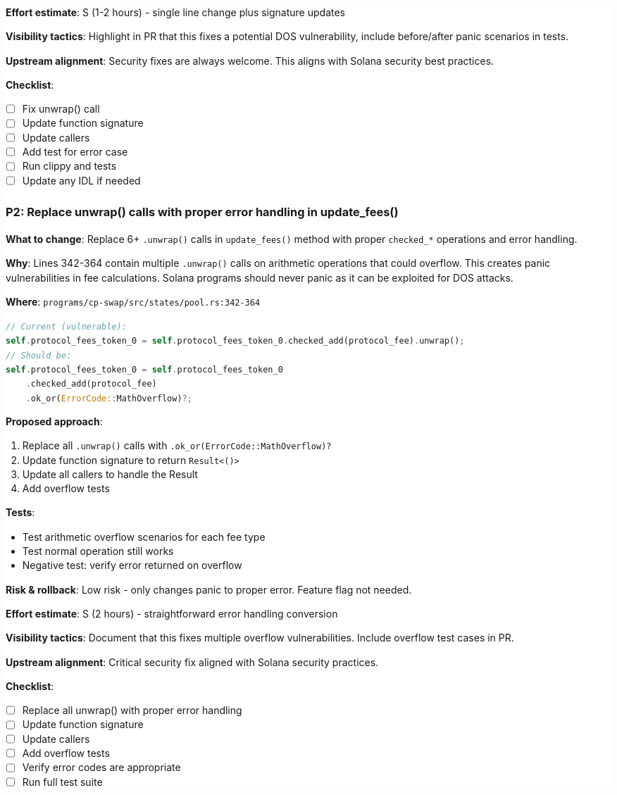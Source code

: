 **Effort estimate**: S (1-2 hours) - single line change plus signature updates

**Visibility tactics**: Highlight in PR that this fixes a potential DOS vulnerability, include before/after panic scenarios in tests.

**Upstream alignment**: Security fixes are always welcome. This aligns with Solana security best practices.

**Checklist**: 
- [ ] Fix unwrap() call
- [ ] Update function signature  
- [ ] Update callers
- [ ] Add test for error case
- [ ] Run clippy and tests
- [ ] Update any IDL if needed

### P2: Replace unwrap() calls with proper error handling in update_fees()

**What to change**: Replace 6+ `.unwrap()` calls in `update_fees()` method with proper `checked_*` operations and error handling.

**Why**: Lines 342-364 contain multiple `.unwrap()` calls on arithmetic operations that could overflow. This creates panic vulnerabilities in fee calculations. Solana programs should never panic as it can be exploited for DOS attacks.

**Where**: `programs/cp-swap/src/states/pool.rs:342-364`
```rust
// Current (vulnerable):
self.protocol_fees_token_0 = self.protocol_fees_token_0.checked_add(protocol_fee).unwrap();
// Should be:
self.protocol_fees_token_0 = self.protocol_fees_token_0
    .checked_add(protocol_fee)
    .ok_or(ErrorCode::MathOverflow)?;
```

**Proposed approach**:
1. Replace all `.unwrap()` calls with `.ok_or(ErrorCode::MathOverflow)?`
2. Update function signature to return `Result<()>`
3. Update all callers to handle the Result
4. Add overflow tests

**Tests**: 
- Test arithmetic overflow scenarios for each fee type
- Test normal operation still works
- Negative test: verify error returned on overflow

**Risk & rollback**: Low risk - only changes panic to proper error. Feature flag not needed.

**Effort estimate**: S (2 hours) - straightforward error handling conversion

**Visibility tactics**: Document that this fixes multiple overflow vulnerabilities. Include overflow test cases in PR.

**Upstream alignment**: Critical security fix aligned with Solana security practices.

**Checklist**:
- [ ] Replace all unwrap() with proper error handling
- [ ] Update function signature
- [ ] Update callers  
- [ ] Add overflow tests
- [ ] Verify error codes are appropriate
- [ ] Run full test suite
